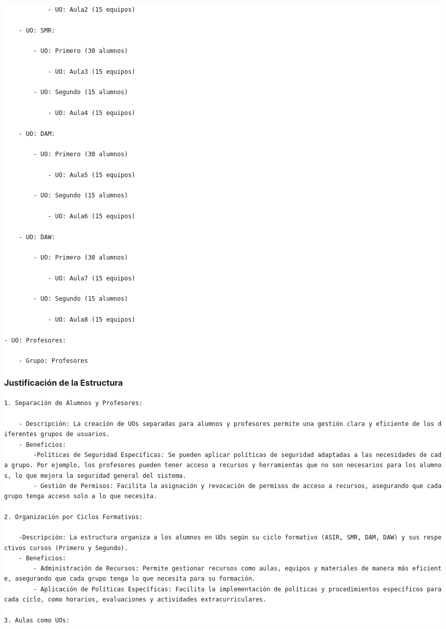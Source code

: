                - UO: Aula2 (15 equipos)

        - UO: SMR:

            - UO: Primero (30 alumnos)

                - UO: Aula3 (15 equipos)

            - UO: Segundo (15 alumnos)

                - UO: Aula4 (15 equipos)

        - UO: DAM:

            - UO: Primero (30 alumnos)

                - UO: Aula5 (15 equipos)

            - UO: Segundo (15 alumnos)

                - UO: Aula6 (15 equipos)

        - UO: DAW:

            - UO: Primero (30 alumnos)

                - UO: Aula7 (15 equipos)

            - UO: Segundo (15 alumnos)

                - UO: Aula8 (15 equipos)

    - UO: Profesores:

        - Grupo: Profesores


### Justificación de la Estructura

    1. Separación de Alumnos y Profesores:

        - Descripción: La creación de UOs separadas para alumnos y profesores permite una gestión clara y eficiente de los diferentes grupos de usuarios.
        - Beneficios:
            -Políticas de Seguridad Específicas: Se pueden aplicar políticas de seguridad adaptadas a las necesidades de cada grupo. Por ejemplo, los profesores pueden tener acceso a recursos y herramientas que no son necesarios para los alumnos, lo que mejora la seguridad general del sistema.
            - Gestión de Permisos: Facilita la asignación y revocación de permisos de acceso a recursos, asegurando que cada grupo tenga acceso solo a lo que necesita.

    2. Organización por Ciclos Formativos:

        -Descripción: La estructura organiza a los alumnos en UOs según su ciclo formativo (ASIR, SMR, DAM, DAW) y sus respectivos cursos (Primero y Segundo).
        - Beneficios:
            - Administración de Recursos: Permite gestionar recursos como aulas, equipos y materiales de manera más eficiente, asegurando que cada grupo tenga lo que necesita para su formación.
            - Aplicación de Políticas Específicas: Facilita la implementación de políticas y procedimientos específicos para cada ciclo, como horarios, evaluaciones y actividades extracurriculares.

    3. Aulas como UOs:

